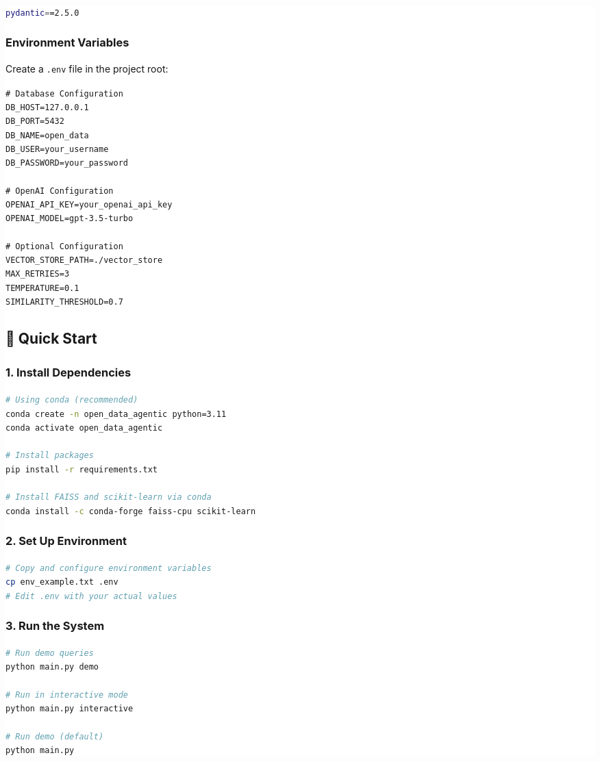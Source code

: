 ```bash
pydantic==2.5.0
```

### Environment Variables
Create a `.env` file in the project root:

```env
# Database Configuration
DB_HOST=127.0.0.1
DB_PORT=5432
DB_NAME=open_data
DB_USER=your_username
DB_PASSWORD=your_password

# OpenAI Configuration
OPENAI_API_KEY=your_openai_api_key
OPENAI_MODEL=gpt-3.5-turbo

# Optional Configuration
VECTOR_STORE_PATH=./vector_store
MAX_RETRIES=3
TEMPERATURE=0.1
SIMILARITY_THRESHOLD=0.7
```

## 🚀 Quick Start

### 1. Install Dependencies
```bash
# Using conda (recommended)
conda create -n open_data_agentic python=3.11
conda activate open_data_agentic

# Install packages
pip install -r requirements.txt

# Install FAISS and scikit-learn via conda
conda install -c conda-forge faiss-cpu scikit-learn
```

### 2. Set Up Environment
```bash
# Copy and configure environment variables
cp env_example.txt .env
# Edit .env with your actual values
```

### 3. Run the System
```bash
# Run demo queries
python main.py demo

# Run in interactive mode
python main.py interactive

# Run demo (default)
python main.py
```
